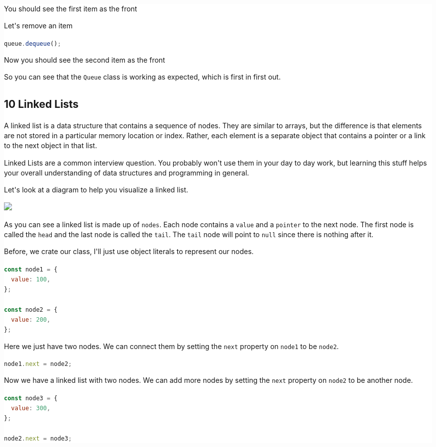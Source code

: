 You should see the first item as the front

Let's remove an item

```js
queue.dequeue();
```

Now you should see the second item as the front

So you can see that the `Queue` class is working as expected, which is first in first out.

## 10 Linked Lists

A linked list is a data structure that contains a sequence of nodes. They are similar to arrays, but the difference is that elements are not stored in a particular memory location or index. Rather, each element is a separate object that contains a pointer or a link to the next object in that list.

Linked Lists are a common interview question. You probably won't use them in your day to day work, but learning this stuff helps your overall understanding of data structures and programming in general.

Let's look at a diagram to help you visualize a linked list.

<img src="https://upload.fryy.de/TraversyJSImages/linked-list.png" width="600">

As you can see a linked list is made up of `nodes`. Each node contains a `value` and a `pointer` to the next node. The first node is called the `head` and the last node is called the `tail`. The `tail` node will point to `null` since there is nothing after it.

Before, we crate our class, I'll just use object literals to represent our nodes.

```js
const node1 = {
  value: 100,
};

const node2 = {
  value: 200,
};
```

Here we just have two nodes. We can connect them by setting the `next` property on `node1` to be `node2`.

```js
node1.next = node2;
```

Now we have a linked list with two nodes. We can add more nodes by setting the `next` property on `node2` to be another node.

```js
const node3 = {
  value: 300,
};

node2.next = node3;
```
